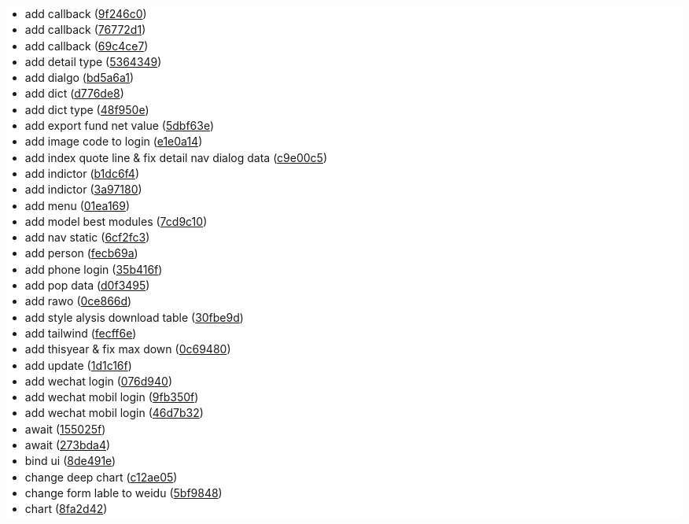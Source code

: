 * add callback ([9f246c0](https://git.51keti.cn/zhouyong/xichou-admin/commits/9f246c042ee935261ef4e35de135581801225c67))
* add callback ([76772d1](https://git.51keti.cn/zhouyong/xichou-admin/commits/76772d15fc7feb4f887926d9c72b3d1c041ae171))
* add callback ([69c4ce7](https://git.51keti.cn/zhouyong/xichou-admin/commits/69c4ce786f615aefda440a5e2379b17d000ac44e))
* add detail type ([5364349](https://git.51keti.cn/zhouyong/xichou-admin/commits/5364349ee2a5abadd8f30893c514106a9cc29a12))
* add dialgo ([bd5a6a1](https://git.51keti.cn/zhouyong/xichou-admin/commits/bd5a6a1354d0850bd9e8dc2f90bfefe00c9fea06))
* add dict ([d776de8](https://git.51keti.cn/zhouyong/xichou-admin/commits/d776de866f59483e402eaec0c252e9c153b8b98f))
* add dict type ([48f950e](https://git.51keti.cn/zhouyong/xichou-admin/commits/48f950e88159a32b137a4a5b1829f0c69a349a26))
* add export fund net value ([5dbf63e](https://git.51keti.cn/zhouyong/xichou-admin/commits/5dbf63eaa2c6fb66e540976a839973437088c671))
* add image code to login ([e1e0a14](https://git.51keti.cn/zhouyong/xichou-admin/commits/e1e0a14769139e39bd9d11aacd5779289ff54d05))
* add index quote line & fix detail nav dialog data ([c9e00c5](https://git.51keti.cn/zhouyong/xichou-admin/commits/c9e00c52285256db7ec0443f9fb2d4e4e452a7db))
* add indictor ([b1dc6f4](https://git.51keti.cn/zhouyong/xichou-admin/commits/b1dc6f4ba2f185b74b3b059dbdac34351d085abf))
* add indictor ([3a97180](https://git.51keti.cn/zhouyong/xichou-admin/commits/3a971801cee894a54d2854c53f312ce0c7ad8190))
* add menu ([01ea169](https://git.51keti.cn/zhouyong/xichou-admin/commits/01ea1690f8d643bef026f3581c2ee91987e01eb9))
* add model best modules ([7cd9c10](https://git.51keti.cn/zhouyong/xichou-admin/commits/7cd9c10cc671e374dbf66a66d90c1586046ecd48))
* add nav static ([6cf2fc3](https://git.51keti.cn/zhouyong/xichou-admin/commits/6cf2fc33598b0f47ebbfbd79899fc6386cac2be1))
* add person ([fecb69a](https://git.51keti.cn/zhouyong/xichou-admin/commits/fecb69aeac61b002e88fa020f40959693e9c1b57))
* add phone login ([35b416f](https://git.51keti.cn/zhouyong/xichou-admin/commits/35b416f126ee99c187af573d5affaf009c41adef))
* add pop data ([d0f3495](https://git.51keti.cn/zhouyong/xichou-admin/commits/d0f3495961829bee15c14ecc40271dec9e59d637))
* add rawo ([0ce866d](https://git.51keti.cn/zhouyong/xichou-admin/commits/0ce866d942816708ac9f12f9cbfc76b11d26e475))
* add style alysis download table ([30fbe9d](https://git.51keti.cn/zhouyong/xichou-admin/commits/30fbe9d2720274d4abf8412064c31b232383f2fc))
* add tailwind ([fecff6e](https://git.51keti.cn/zhouyong/xichou-admin/commits/fecff6e68cb21b0505720883d91c7e76e1a2922d))
* add thisyear & fix max down ([0c69480](https://git.51keti.cn/zhouyong/xichou-admin/commits/0c69480755b17132744aac3c7ea18795d5438c8c))
* add update ([1d1c16f](https://git.51keti.cn/zhouyong/xichou-admin/commits/1d1c16ffdd754d91e2cbe3e560a77bb06066de9a))
* add wechat login ([076d940](https://git.51keti.cn/zhouyong/xichou-admin/commits/076d9406da22405d35d91b31d46f8f94a8b154e1))
* add wechat mobil login ([9fb350f](https://git.51keti.cn/zhouyong/xichou-admin/commits/9fb350f83c97c3d3a47bfd6e25ea70e4d853e4dd))
* add wechat mobil login ([46d7b32](https://git.51keti.cn/zhouyong/xichou-admin/commits/46d7b3247500b668c863e2c86d1a0513bf05f2ff))
* await ([155025f](https://git.51keti.cn/zhouyong/xichou-admin/commits/155025f44e40ca18c12207e4e2827f297469503c))
* await ([273bda4](https://git.51keti.cn/zhouyong/xichou-admin/commits/273bda48d5173e4b7df7e27b1cbd4b4d07952d89))
* bind ui ([8de491e](https://git.51keti.cn/zhouyong/xichou-admin/commits/8de491e9319b910e58e797bf995ba2ecbe93994c))
* change deep chart ([c12ae05](https://git.51keti.cn/zhouyong/xichou-admin/commits/c12ae0538a998604b38a7c3ef2c813b493e51934))
* change form lable to weidu ([5bf9848](https://git.51keti.cn/zhouyong/xichou-admin/commits/5bf984895a677285b774a261fe7ac879329bd42f))
* chart ([8fa2d42](https://git.51keti.cn/zhouyong/xichou-admin/commits/8fa2d42e7d97766724c1ab735d3ba006116723d7))